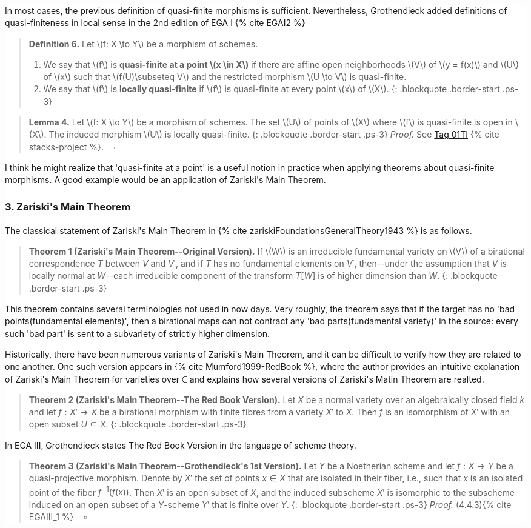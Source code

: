 
In most cases, the previous definition of quasi-finite morphisms is sufficient.
Nevertheless, Grothendieck added definitions of quasi-finiteness in local sense in the 2nd edition of EGA I {% cite EGAI2 %}

>**Definition 6.** Let \\(f: X \to Y\\) be a morphism of schemes.  
> 1. We say that \\(f\\) is **quasi-finite at a point \\(x \in X\\)** if there are affine open neighborhoods \\(V\\) of \\(y = f(x)\\) and \\(U\\) of \\(x\\) such that \\(f(U)\subseteq V\\) and the restricted morphism \\(U \to V\\) is quasi-finite.  
> 2. We say that \\(f\\) is **locally quasi-finite** if \\(f\\) is quasi-finite at every point \\(x\\) of \\(X\\).
{: .blockquote .border-start .ps-3}

>**Lemma 4.** Let \\(f: X \to Y\\) be a morphism of schemes.
> The set \\(U\\) of points of \\(X\\) where \\(f\\) is quasi-finite is open in \\(X\\).
> The induced morphism \\(U\\) is locally quasi-finite.
{: .blockquote .border-start .ps-3}
*Proof.* See [Tag 01TI](https://stacks.math.columbia.edu/tag/01TI) {% cite stacks-project %}.$\quad\square$

I think he might realize that 'quasi-finite at a point' is a useful notion in practice when applying theorems about quasi-finite morphisms.
A good example would be an application of Zariski's Main Theorem.


### **3. Zariski's Main Theorem** ###

The classical statement of Zariski's Main Theorem in {% cite zariskiFoundationsGeneralTheory1943 %} is as follows.

>**Theorem 1 (Zariski's Main Theorem--Original Version).**  If \\(W\\) is an irreducible fundamental variety on \\(V\\) of a birational correspondence $T$ between $V$ and $V'$, and if $T$ has no fundamental elements on $V'$, then--under the assumption that $V$ is locally normal at $W$--each irreducible component of the transform $T[W]$ is of higher dimension than $W$.
{: .blockquote .border-start .ps-3}

This theorem contains several terminologies not used in now days.
Very roughly, the theorem says that if the target has no 'bad points(fundamental elements)', then a birational maps can not contract any 'bad parts(fundamental variety)' in the source: every such 'bad part' is sent to a subvariety of strictly higher dimension.

Historically, there have been numerous variants of Zariski's Main Theorem, and it can be difficult to verify how they are related to one another.
One such version appears in {% cite Mumford1999-RedBook %}, where the author provides an intuitive explanation of Zariski's Main Theorem for varieties over $\mathbb{C}$ and explains how several versions of Zariski's Matin Theorem are realted.

>**Theorem 2 (Zariski's Main Theorem--The Red Book Version).**  Let $X$ be a normal variety over an algebraically closed field $k$ and let $f : X' \to X$ be a birational morphism with finite fibres from a variety $X'$ to $X$.
Then $f$ is an isomorphism of $X'$ with an open subset $U \subseteq X$.
{: .blockquote .border-start .ps-3}

In EGA III, Grothendieck states The Red Book Version in the language of scheme theory.

>**Theorem 3 (Zariski's Main Theorem--Grothendieck's 1st Version).**
>Let $Y$ be a Noetherian scheme and let $f : X \to Y$ be a quasi-projective morphism.
>Denote by $X'$ the set of points $x \in X$ that are isolated in their fiber, i.e., such that $x$ is an isolated point of the fiber $f^{-1}(f(x))$. Then $X'$ is an open subset of $X$, and the induced subscheme $X'$ is isomorphic to the subscheme induced on an open subset of a $Y$-scheme $Y'$ that is finite over $Y$.
{: .blockquote .border-start .ps-3}
*Proof.* (4.4.3){% cite EGAIII_1 %}$\quad\square$

